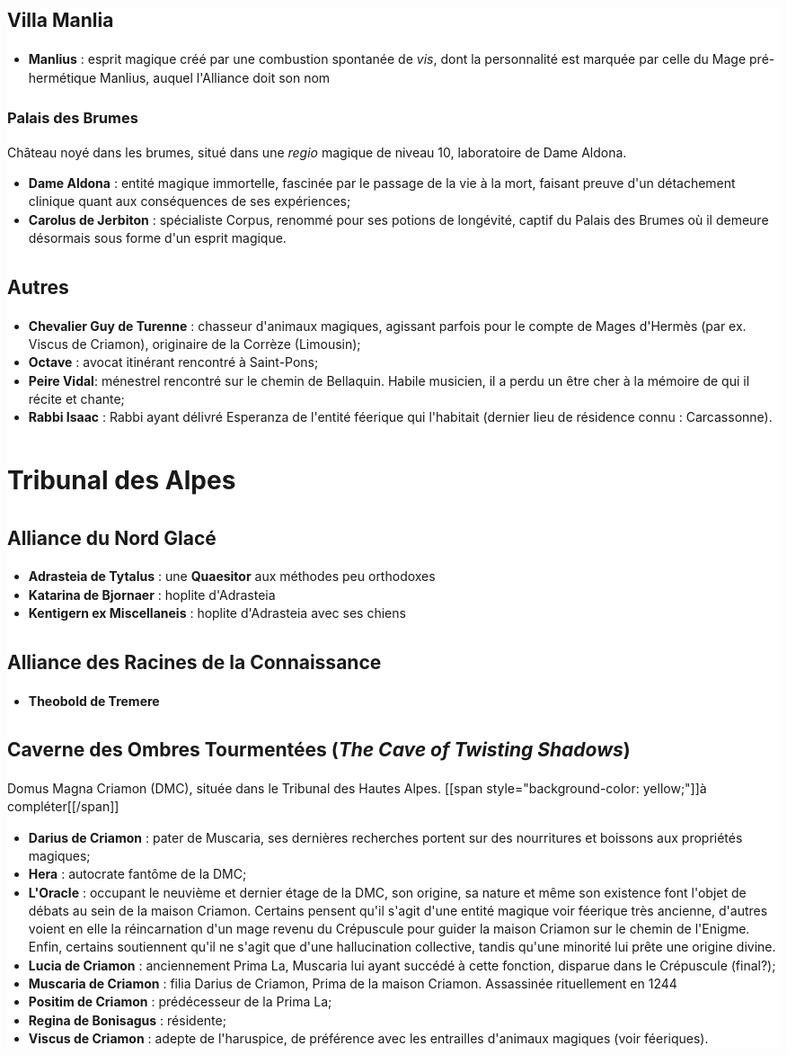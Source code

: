 ## Villa Manlia  
* **Manlius** : esprit magique créé par une combustion spontanée de *vis*, dont la personnalité est marquée par celle du Mage pré-hermétique Manlius, auquel l'Alliance doit son nom

### Palais des Brumes  
Château noyé dans les brumes, situé dans une *regio* magique de niveau 10, laboratoire de Dame Aldona.

* **Dame Aldona** : entité magique immortelle, fascinée par le passage de la vie à la mort, faisant preuve d'un détachement clinique quant aux conséquences de ses expériences;  
* **Carolus de Jerbiton** : spécialiste Corpus, renommé pour ses potions de longévité, captif du Palais des Brumes où il demeure désormais sous forme d'un esprit magique.

## Autres  
* **Chevalier Guy de Turenne** : chasseur d'animaux magiques, agissant parfois pour le compte de Mages d'Hermès (par ex. Viscus de Criamon), originaire de la Corrèze (Limousin);  
* **Octave** : avocat itinérant rencontré à Saint-Pons;  
* **Peire Vidal**: ménestrel rencontré sur le chemin de Bellaquin. Habile musicien, il a perdu un être cher à la mémoire de qui il récite et chante;  
* **Rabbi Isaac** : Rabbi ayant délivré Esperanza de l'entité féerique qui l'habitait (dernier lieu de résidence connu : Carcassonne).

# Tribunal des Alpes

## Alliance du Nord Glacé  
* **Adrasteia de Tytalus** : une **Quaesitor** aux méthodes peu orthodoxes  
* **Katarina de Bjornaer** : hoplite d'Adrasteia  
* **Kentigern ex Miscellaneis** : hoplite d'Adrasteia avec ses chiens

## Alliance des Racines de la Connaissance  
* **Theobold de Tremere**

## Caverne des Ombres Tourmentées (*The Cave of Twisting Shadows*)  
Domus Magna Criamon (DMC), située dans le Tribunal des Hautes Alpes. [[span style="background-color: yellow;"]]à compléter[[/span]]

* **Darius de Criamon** : pater de Muscaria, ses dernières recherches portent sur des nourritures et boissons aux propriétés magiques;  
* **Hera** : autocrate fantôme de la DMC;  
* **L'Oracle** : occupant le neuvième et dernier étage de la DMC, son origine, sa nature et même son existence font l'objet de débats au sein de la maison Criamon. Certains pensent qu'il s'agit d'une entité magique voir féerique très ancienne, d'autres voient en elle la réincarnation d'un mage revenu du Crépuscule pour guider la maison Criamon sur le chemin de l'Enigme. Enfin, certains soutiennent qu'il ne s'agit que d'une hallucination collective, tandis qu'une minorité lui prête une origine divine.  
* **Lucia de Criamon** : anciennement Prima La, Muscaria lui ayant succédé à cette fonction, disparue dans le Crépuscule (final?);  
* **Muscaria de Criamon** : filia Darius de Criamon, Prima de la maison Criamon. Assassinée rituellement en 1244  
* **Positim de Criamon** : prédécesseur de la Prima La;  
* **Regina de Bonisagus** : résidente;  
* **Viscus de Criamon** : adepte de l'haruspice, de préférence avec les entrailles d'animaux magiques (voir féeriques).
